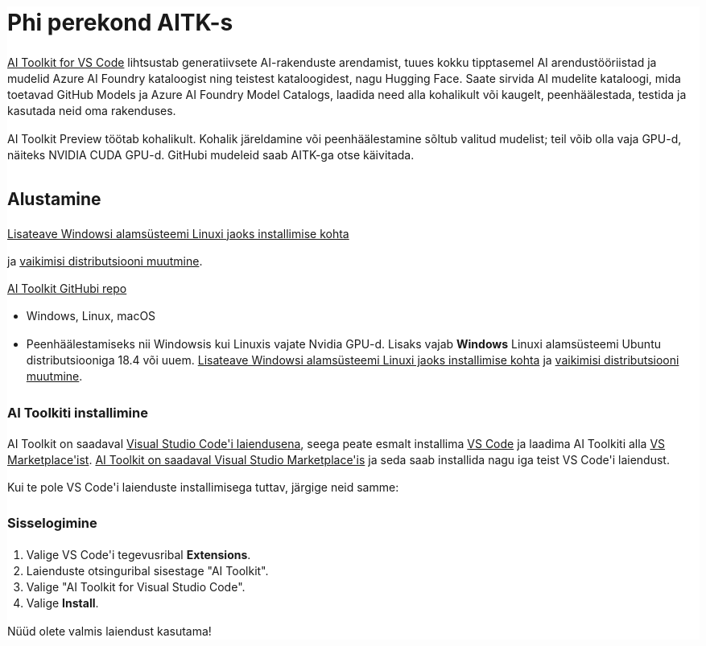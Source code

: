 
# Phi perekond AITK-s

[AI Toolkit for VS Code](https://marketplace.visualstudio.com/items?itemName=ms-windows-ai-studio.windows-ai-studio) lihtsustab generatiivsete AI-rakenduste arendamist, tuues kokku tipptasemel AI arendustööriistad ja mudelid Azure AI Foundry kataloogist ning teistest kataloogidest, nagu Hugging Face. Saate sirvida AI mudelite kataloogi, mida toetavad GitHub Models ja Azure AI Foundry Model Catalogs, laadida need alla kohalikult või kaugelt, peenhäälestada, testida ja kasutada neid oma rakenduses.

AI Toolkit Preview töötab kohalikult. Kohalik järeldamine või peenhäälestamine sõltub valitud mudelist; teil võib olla vaja GPU-d, näiteks NVIDIA CUDA GPU-d. GitHubi mudeleid saab AITK-ga otse käivitada.

## Alustamine

[Lisateave Windowsi alamsüsteemi Linuxi jaoks installimise kohta](https://learn.microsoft.com/windows/wsl/install?WT.mc_id=aiml-137032-kinfeylo)

ja [vaikimisi distributsiooni muutmine](https://learn.microsoft.com/windows/wsl/install#change-the-default-linux-distribution-installed).

[AI Toolkit GitHubi repo](https://github.com/microsoft/vscode-ai-toolkit/)

- Windows, Linux, macOS
  
- Peenhäälestamiseks nii Windowsis kui Linuxis vajate Nvidia GPU-d. Lisaks vajab **Windows** Linuxi alamsüsteemi Ubuntu distributsiooniga 18.4 või uuem. [Lisateave Windowsi alamsüsteemi Linuxi jaoks installimise kohta](https://learn.microsoft.com/windows/wsl/install) ja [vaikimisi distributsiooni muutmine](https://learn.microsoft.com/windows/wsl/install#change-the-default-linux-distribution-installed).

### AI Toolkiti installimine

AI Toolkit on saadaval [Visual Studio Code'i laiendusena](https://code.visualstudio.com/docs/setup/additional-components#_vs-code-extensions), seega peate esmalt installima [VS Code](https://code.visualstudio.com/docs/setup/windows?WT.mc_id=aiml-137032-kinfeylo) ja laadima AI Toolkiti alla [VS Marketplace'ist](https://marketplace.visualstudio.com/items?itemName=ms-windows-ai-studio.windows-ai-studio). 
[AI Toolkit on saadaval Visual Studio Marketplace'is](https://marketplace.visualstudio.com/items?itemName=ms-windows-ai-studio.windows-ai-studio) ja seda saab installida nagu iga teist VS Code'i laiendust.

Kui te pole VS Code'i laienduste installimisega tuttav, järgige neid samme:

### Sisselogimine

1. Valige VS Code'i tegevusribal **Extensions**.
2. Laienduste otsinguribal sisestage "AI Toolkit".
3. Valige "AI Toolkit for Visual Studio Code".
4. Valige **Install**.

Nüüd olete valmis laiendust kasutama!
